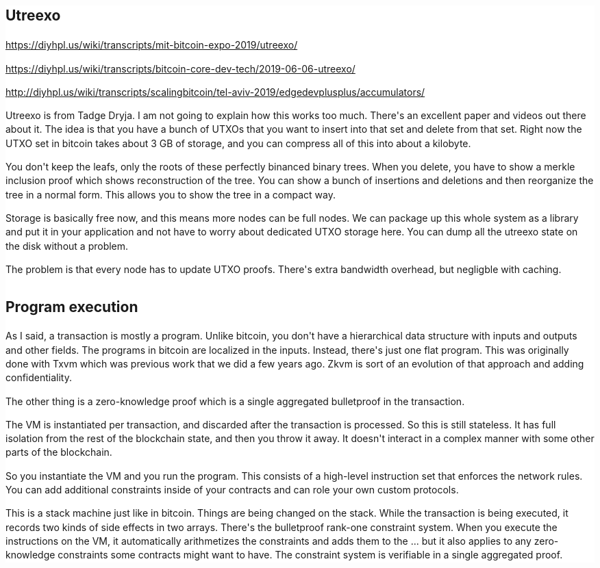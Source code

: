 ## Utreexo

<https://diyhpl.us/wiki/transcripts/mit-bitcoin-expo-2019/utreexo/>

<https://diyhpl.us/wiki/transcripts/bitcoin-core-dev-tech/2019-06-06-utreexo/>

<http://diyhpl.us/wiki/transcripts/scalingbitcoin/tel-aviv-2019/edgedevplusplus/accumulators/>

Utreexo is from Tadge Dryja. I am not going to explain how this works
too much. There's an excellent paper and videos out there about it. The
idea is that you have a bunch of UTXOs that you want to insert into that
set and delete from that set. Right now the UTXO set in bitcoin takes
about 3 GB of storage, and you can compress all of this into about a
kilobyte.

You don't keep the leafs, only the roots of these perfectly binanced
binary trees. When you delete, you have to show a merkle inclusion proof
which shows reconstruction of the tree. You can show a bunch of
insertions and deletions and then reorganize the tree in a normal form.
This allows you to show the tree in a compact way.

Storage is basically free now, and this means more nodes can be full
nodes. We can package up this whole system as a library and put it in
your application and not have to worry about dedicated UTXO storage
here. You can dump all the utreexo state on the disk without a problem.

The problem is that every node has to update UTXO proofs. There's extra
bandwidth overhead, but negligble with caching.

## Program execution

As I said, a transaction is mostly a program. Unlike bitcoin, you don't
have a hierarchical data structure with inputs and outputs and other
fields. The programs in bitcoin are localized in the inputs. Instead,
there's just one flat program. This was originally done with Txvm which
was previous work that we did a few years ago. Zkvm is sort of an
evolution of that approach and adding confidentiality.

The other thing is a zero-knowledge proof which is a single aggregated
bulletproof in the transaction.

The VM is instantiated per transaction, and discarded after the
transaction is processed. So this is still stateless. It has full
isolation from the rest of the blockchain state, and then you throw it
away. It doesn't interact in a complex manner with some other parts of
the blockchain.

So you instantiate the VM and you run the program. This consists of a
high-level instruction set that enforces the network rules. You can add
additional constraints inside of your contracts and can role your own
custom protocols.

This is a stack machine just like in bitcoin. Things are being changed
on the stack. While the transaction is being executed, it records two
kinds of side effects in two arrays. There's the bulletproof rank-one
constraint system. When you execute the instructions on the VM, it
automatically arithmetizes the constraints and adds them to the ... but
it also applies to any zero-knowledge constraints some contracts might
want to have. The constraint system is verifiable in a single aggregated
proof.
